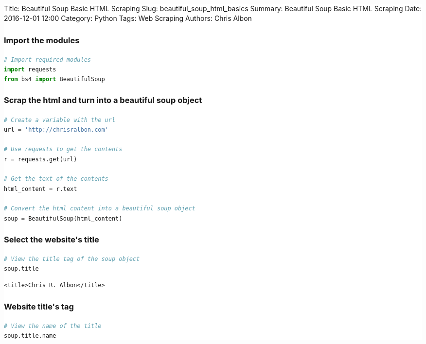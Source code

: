 Title: Beautiful Soup Basic HTML Scraping
Slug: beautiful_soup_html_basics
Summary: Beautiful Soup Basic HTML Scraping
Date: 2016-12-01 12:00
Category: Python
Tags: Web Scraping
Authors: Chris Albon



### Import the modules


```python
# Import required modules
import requests
from bs4 import BeautifulSoup
```

### Scrap the html and turn into a beautiful soup object


```python
# Create a variable with the url
url = 'http://chrisralbon.com'

# Use requests to get the contents
r = requests.get(url)

# Get the text of the contents
html_content = r.text

# Convert the html content into a beautiful soup object
soup = BeautifulSoup(html_content)
```

### Select the website's title


```python
# View the title tag of the soup object
soup.title
```




    <title>Chris R. Albon</title>



### Website title's tag


```python
# View the name of the title
soup.title.name
```
